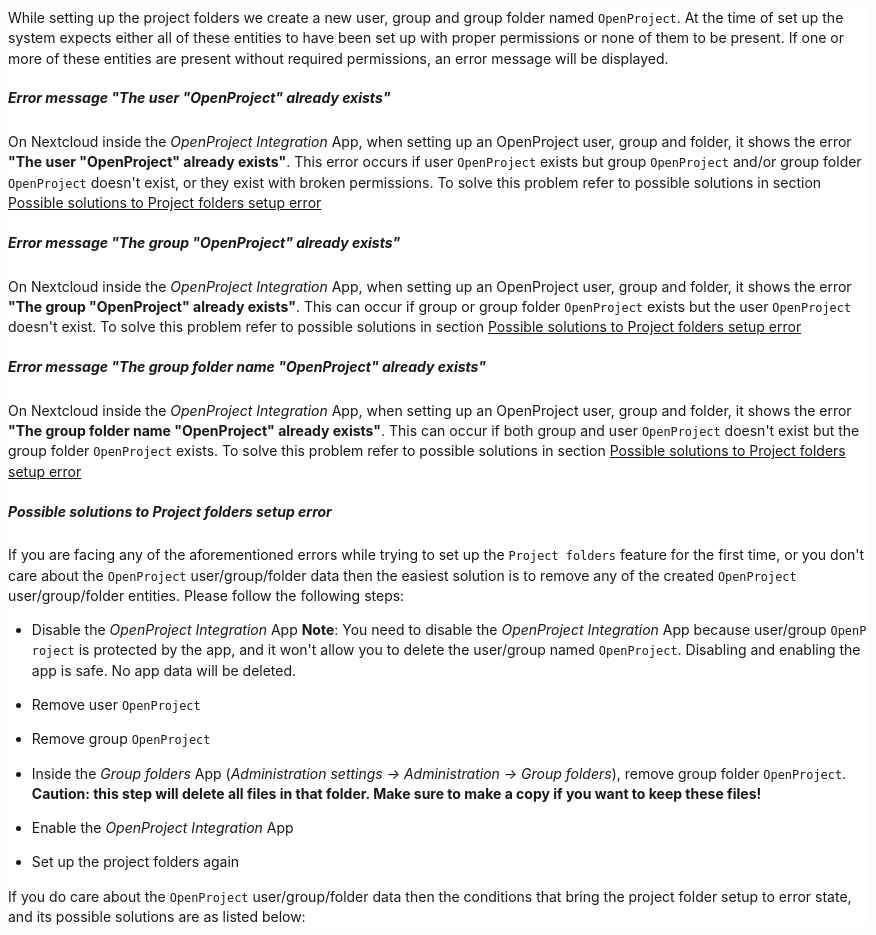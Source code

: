 While setting up the project folders we create a new user, group and group folder named `OpenProject`. At the time of set up the system expects either all of these entities to have been set up with proper permissions or none of them to be present. If one or more of these entities are present without required permissions, an error message will be displayed.

##### Error message "The user "OpenProject" already exists"

On Nextcloud inside the _OpenProject Integration_ App, when setting up an OpenProject user, group and folder, it shows the error **"The user "OpenProject" already exists"**. This error occurs if user `OpenProject` exists but group `OpenProject` and/or group folder `OpenProject` doesn't exist, or they exist with broken permissions. To solve this problem refer to possible solutions in section [Possible solutions to Project folders setup error](#possible-solutions-to-project-folders-setup-error)

##### Error message "The group "OpenProject" already exists"

On Nextcloud inside the _OpenProject Integration_ App, when setting up an OpenProject user, group and folder, it shows the error **"The group "OpenProject" already exists"**. This can occur if group or group folder `OpenProject` exists but the user `OpenProject` doesn't exist. To solve this problem refer to possible solutions in section [Possible solutions to Project folders setup error](#possible-solutions-to-project-folders-setup-error)

##### Error message "The group folder name "OpenProject" already exists"

On Nextcloud inside the _OpenProject Integration_ App, when setting up an OpenProject user, group and folder, it shows the error **"The group folder name "OpenProject" already exists"**. This can occur if both group and user `OpenProject` doesn't exist but the group folder `OpenProject` exists. To solve this problem refer to possible solutions in section [Possible solutions to Project folders setup error](#possible-solutions-to-project-folders-setup-error)

##### Possible solutions to Project folders setup error

If you are facing any of the aforementioned errors while trying to set up the `Project folders` feature for the first time, or you don't care about the `OpenProject` user/group/folder data then the easiest solution is to remove any of the created `OpenProject` user/group/folder entities. Please follow the following steps:

- Disable the _OpenProject Integration_ App
  **Note**: You need to disable the _OpenProject Integration_ App because user/group `OpenProject` is protected by the app, and it won't allow you to delete the user/group named `OpenProject`. Disabling and enabling the app is safe. No app data will be deleted.

- Remove user `OpenProject`
- Remove group `OpenProject`
- Inside the _Group folders_ App (*Administration settings → Administration → Group folders*), remove group folder `OpenProject`.
  **Caution: this step will delete all files in that folder. Make sure to make a copy if you want to keep these files!**

- Enable the _OpenProject Integration_ App
- Set up the project folders again

If you do care about the `OpenProject` user/group/folder data then the conditions that bring the project folder setup to error state, and its possible solutions are as listed below:
